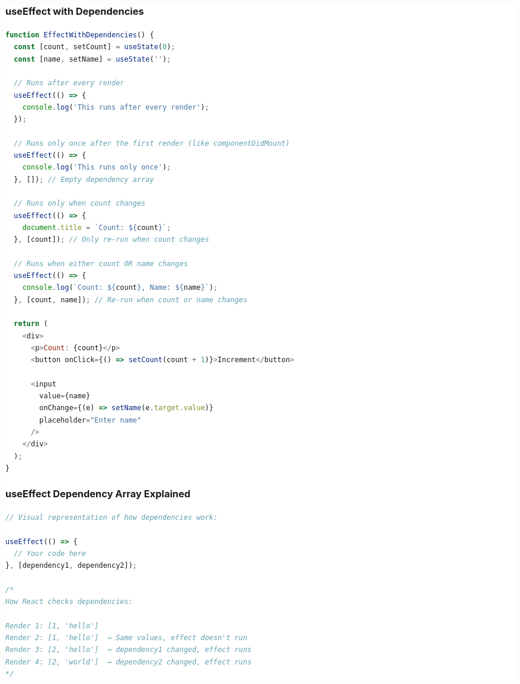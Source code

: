 
### useEffect with Dependencies

```javascript
function EffectWithDependencies() {
  const [count, setCount] = useState(0);
  const [name, setName] = useState('');

  // Runs after every render
  useEffect(() => {
    console.log('This runs after every render');
  });

  // Runs only once after the first render (like componentDidMount)
  useEffect(() => {
    console.log('This runs only once');
  }, []); // Empty dependency array

  // Runs only when count changes
  useEffect(() => {
    document.title = `Count: ${count}`;
  }, [count]); // Only re-run when count changes

  // Runs when either count OR name changes
  useEffect(() => {
    console.log(`Count: ${count}, Name: ${name}`);
  }, [count, name]); // Re-run when count or name changes

  return (
    <div>
      <p>Count: {count}</p>
      <button onClick={() => setCount(count + 1)}>Increment</button>
      
      <input 
        value={name}
        onChange={(e) => setName(e.target.value)}
        placeholder="Enter name"
      />
    </div>
  );
}
```

### useEffect Dependency Array Explained

```javascript
// Visual representation of how dependencies work:

useEffect(() => {
  // Your code here
}, [dependency1, dependency2]);

/*
How React checks dependencies:

Render 1: [1, 'hello']
Render 2: [1, 'hello']  → Same values, effect doesn't run
Render 3: [2, 'hello']  → dependency1 changed, effect runs
Render 4: [2, 'world']  → dependency2 changed, effect runs
*/
```
